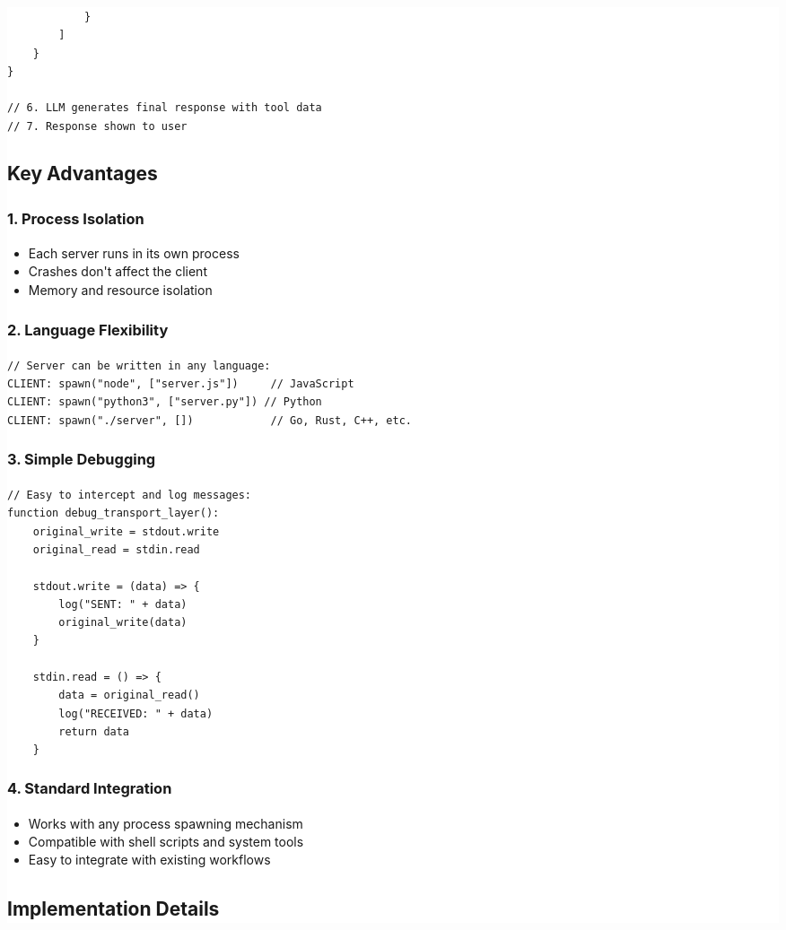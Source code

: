 ```pseudo
            }
        ]
    }
}

// 6. LLM generates final response with tool data
// 7. Response shown to user
```

## Key Advantages

### 1. Process Isolation
- Each server runs in its own process
- Crashes don't affect the client
- Memory and resource isolation

### 2. Language Flexibility
```pseudo
// Server can be written in any language:
CLIENT: spawn("node", ["server.js"])     // JavaScript
CLIENT: spawn("python3", ["server.py"]) // Python  
CLIENT: spawn("./server", [])            // Go, Rust, C++, etc.
```

### 3. Simple Debugging
```pseudo
// Easy to intercept and log messages:
function debug_transport_layer():
    original_write = stdout.write
    original_read = stdin.read
    
    stdout.write = (data) => {
        log("SENT: " + data)
        original_write(data)
    }
    
    stdin.read = () => {
        data = original_read()
        log("RECEIVED: " + data)
        return data
    }
```

### 4. Standard Integration
- Works with any process spawning mechanism
- Compatible with shell scripts and system tools
- Easy to integrate with existing workflows

## Implementation Details
